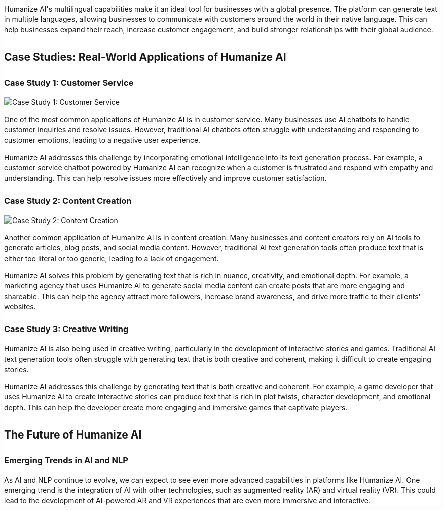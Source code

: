 Humanize AI's multilingual capabilities make it an ideal tool for businesses with a global presence. The platform can generate text in multiple languages, allowing businesses to communicate with customers around the world in their native language. This can help businesses expand their reach, increase customer engagement, and build stronger relationships with their global audience.

## Case Studies: Real-World Applications of Humanize AI

### Case Study 1: Customer Service

![Case Study 1: Customer Service](/images/07.jpeg)


One of the most common applications of Humanize AI is in customer service. Many businesses use AI chatbots to handle customer inquiries and resolve issues. However, traditional AI chatbots often struggle with understanding and responding to customer emotions, leading to a negative user experience.

Humanize AI addresses this challenge by incorporating emotional intelligence into its text generation process. For example, a customer service chatbot powered by Humanize AI can recognize when a customer is frustrated and respond with empathy and understanding. This can help resolve issues more effectively and improve customer satisfaction.

### Case Study 2: Content Creation

![Case Study 2: Content Creation](/images/02.jpeg)


Another common application of Humanize AI is in content creation. Many businesses and content creators rely on AI tools to generate articles, blog posts, and social media content. However, traditional AI text generation tools often produce text that is either too literal or too generic, leading to a lack of engagement.

Humanize AI solves this problem by generating text that is rich in nuance, creativity, and emotional depth. For example, a marketing agency that uses Humanize AI to generate social media content can create posts that are more engaging and shareable. This can help the agency attract more followers, increase brand awareness, and drive more traffic to their clients' websites.

### Case Study 3: Creative Writing

Humanize AI is also being used in creative writing, particularly in the development of interactive stories and games. Traditional AI text generation tools often struggle with generating text that is both creative and coherent, making it difficult to create engaging stories.

Humanize AI addresses this challenge by generating text that is both creative and coherent. For example, a game developer that uses Humanize AI to create interactive stories can produce text that is rich in plot twists, character development, and emotional depth. This can help the developer create more engaging and immersive games that captivate players.

## The Future of Humanize AI

### Emerging Trends in AI and NLP

As AI and NLP continue to evolve, we can expect to see even more advanced capabilities in platforms like Humanize AI. One emerging trend is the integration of AI with other technologies, such as augmented reality (AR) and virtual reality (VR). This could lead to the development of AI-powered AR and VR experiences that are even more immersive and interactive.
